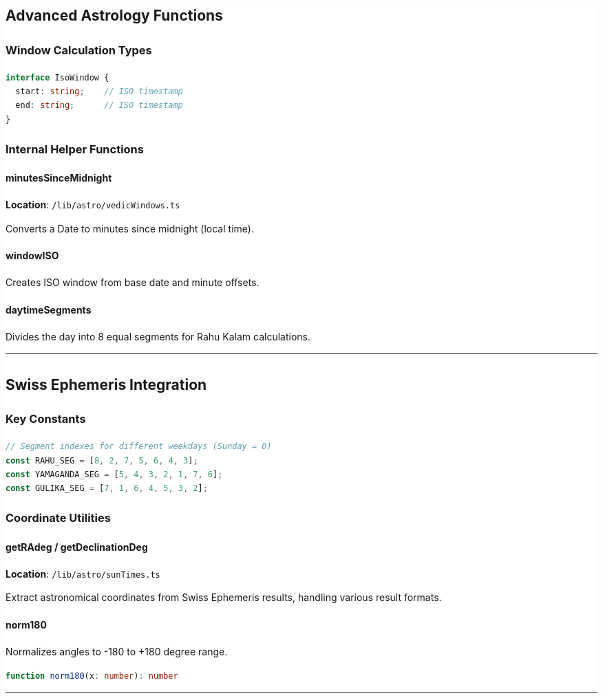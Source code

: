 
## Advanced Astrology Functions

### Window Calculation Types

```typescript
interface IsoWindow {
  start: string;    // ISO timestamp
  end: string;      // ISO timestamp
}
```

### Internal Helper Functions

#### minutesSinceMidnight

**Location**: `/lib/astro/vedicWindows.ts`

Converts a Date to minutes since midnight (local time).

#### windowISO

Creates ISO window from base date and minute offsets.

#### daytimeSegments

Divides the day into 8 equal segments for Rahu Kalam calculations.

---

## Swiss Ephemeris Integration

### Key Constants

```javascript
// Segment indexes for different weekdays (Sunday = 0)
const RAHU_SEG = [8, 2, 7, 5, 6, 4, 3];
const YAMAGANDA_SEG = [5, 4, 3, 2, 1, 7, 6];
const GULIKA_SEG = [7, 1, 6, 4, 5, 3, 2];
```

### Coordinate Utilities

#### getRAdeg / getDeclinationDeg

**Location**: `/lib/astro/sunTimes.ts`

Extract astronomical coordinates from Swiss Ephemeris results, handling various result formats.

#### norm180

Normalizes angles to -180 to +180 degree range.

```typescript
function norm180(x: number): number
```

---